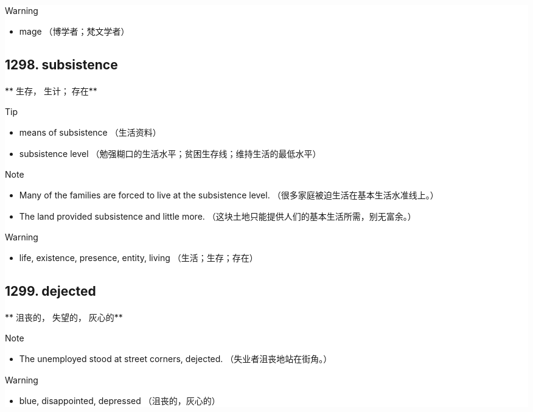> [!WARNING]
>
> - mage （博学者；梵文学者）
>

## 1298. subsistence

** 生存， 生计； 存在**

> [!TIP]
>
> - means of subsistence （生活资料）
>
> - subsistence level （勉强糊口的生活水平；贫困生存线；维持生活的最低水平）
>

> [!NOTE]
>
> - Many of the families are forced to live at the subsistence level. （很多家庭被迫生活在基本生活水准线上。）
>
> - The land provided subsistence and little more. （这块土地只能提供人们的基本生活所需，别无富余。）
>

> [!WARNING]
>
> - life, existence, presence, entity, living （生活；生存；存在）
>

## 1299. dejected

** 沮丧的， 失望的， 灰心的**

> [!NOTE]
>
> - The unemployed stood at street corners, dejected. （失业者沮丧地站在街角。）
>

> [!WARNING]
>
> - blue, disappointed, depressed （沮丧的，灰心的）
>

